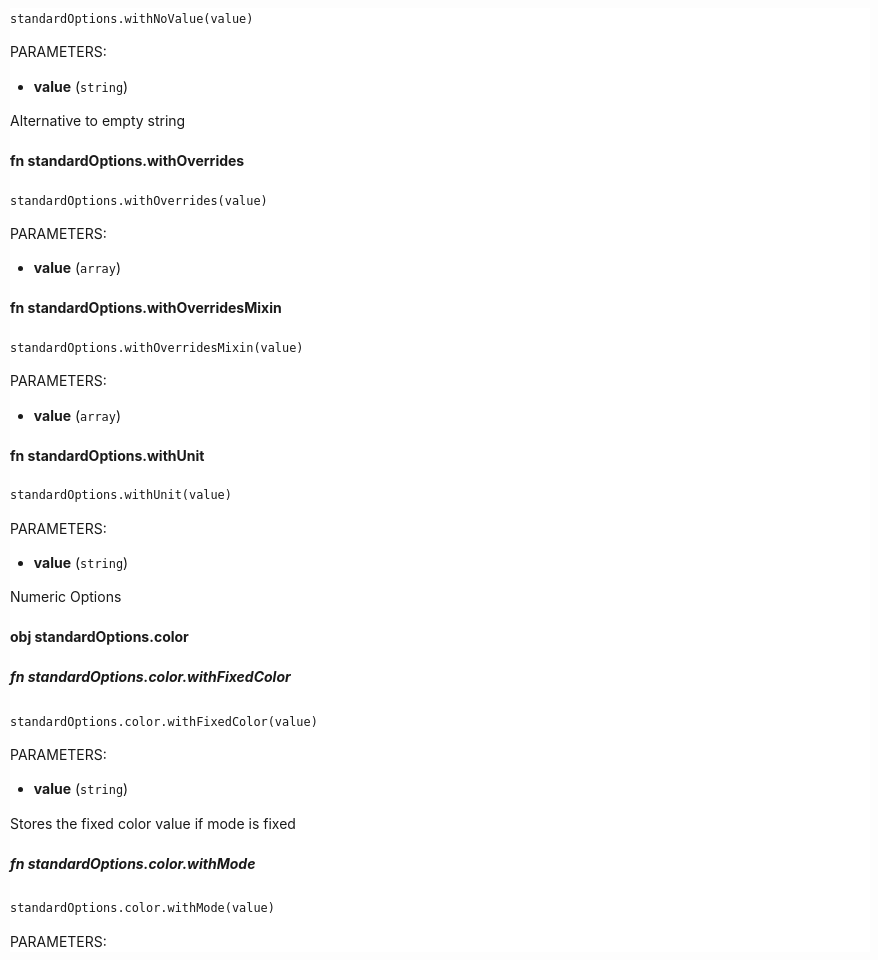 ```jsonnet
standardOptions.withNoValue(value)
```

PARAMETERS:

* **value** (`string`)

Alternative to empty string
#### fn standardOptions.withOverrides

```jsonnet
standardOptions.withOverrides(value)
```

PARAMETERS:

* **value** (`array`)


#### fn standardOptions.withOverridesMixin

```jsonnet
standardOptions.withOverridesMixin(value)
```

PARAMETERS:

* **value** (`array`)


#### fn standardOptions.withUnit

```jsonnet
standardOptions.withUnit(value)
```

PARAMETERS:

* **value** (`string`)

Numeric Options
#### obj standardOptions.color


##### fn standardOptions.color.withFixedColor

```jsonnet
standardOptions.color.withFixedColor(value)
```

PARAMETERS:

* **value** (`string`)

Stores the fixed color value if mode is fixed
##### fn standardOptions.color.withMode

```jsonnet
standardOptions.color.withMode(value)
```

PARAMETERS:
